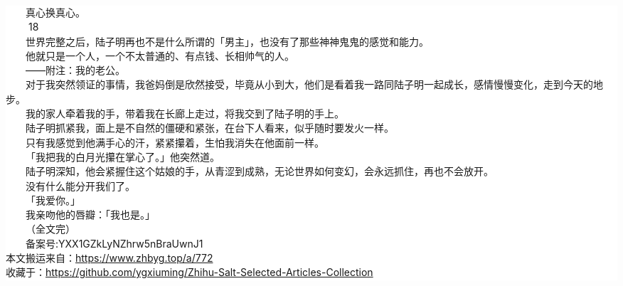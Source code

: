 &emsp;&emsp;真心换真心。  
&emsp;&emsp; 18  
&emsp;&emsp;世界完整之后，陆子明再也不是什么所谓的「男主」，也没有了那些神神鬼鬼的感觉和能力。  
&emsp;&emsp;他就只是一个人，一个不太普通的、有点钱、长相帅气的人。  
&emsp;&emsp;——附注：我的老公。  
&emsp;&emsp;对于我突然领证的事情，我爸妈倒是欣然接受，毕竟从小到大，他们是看着我一路同陆子明一起成长，感情慢慢变化，走到今天的地步。  
&emsp;&emsp;我的家人牵着我的手，带着我在长廊上走过，将我交到了陆子明的手上。  
&emsp;&emsp;陆子明抓紧我，面上是不自然的僵硬和紧张，在台下人看来，似乎随时要发火一样。  
&emsp;&emsp;只有我感觉到他满手心的汗，紧紧攥着，生怕我消失在他面前一样。  
&emsp;&emsp;「我把我的白月光攥在掌心了。」他突然道。  
&emsp;&emsp;陆子明深知，他会紧握住这个姑娘的手，从青涩到成熟，无论世界如何变幻，会永远抓住，再也不会放开。  
&emsp;&emsp;没有什么能分开我们了。  
&emsp;&emsp;「我爱你。」  
&emsp;&emsp;我亲吻他的唇瓣：「我也是。」  
&emsp;&emsp;（全文完）  
&emsp;&emsp;备案号:YXX1GZkLyNZhrw5nBraUwnJ1  
本文搬运来自：https://www.zhbyg.top/a/772  
 收藏于：https://github.com/ygxiuming/Zhihu-Salt-Selected-Articles-Collection